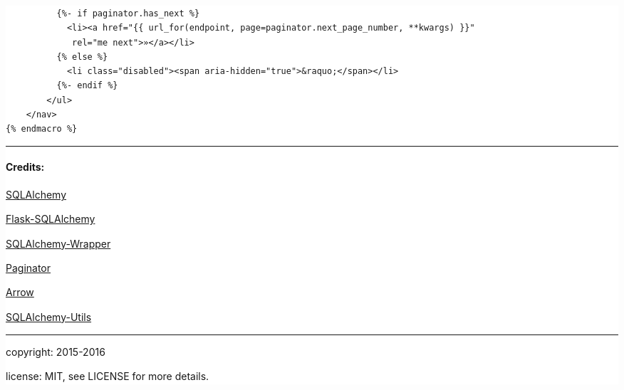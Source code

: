               {%- if paginator.has_next %}
                <li><a href="{{ url_for(endpoint, page=paginator.next_page_number, **kwargs) }}"
                 rel="me next">»</a></li>
              {% else %}
                <li class="disabled"><span aria-hidden="true">&raquo;</span></li>
              {%- endif %}
            </ul>
        </nav>
    {% endmacro %}

______

#### Credits:

[SQLAlchemy](http://www.sqlalchemy.org/)

[Flask-SQLAlchemy](https://pythonhosted.org/Flask-SQLAlchemy)

[SQLAlchemy-Wrapper](https://github.com/lucuma/sqlalchemy-wrapper)

[Paginator](https://github.com/mardix/paginator.py)

[Arrow](http://crsmithdev.com/arrow/)

[SQLAlchemy-Utils](https://sqlalchemy-utils.readthedocs.io)

---

copyright: 2015-2016

license: MIT, see LICENSE for more details.
